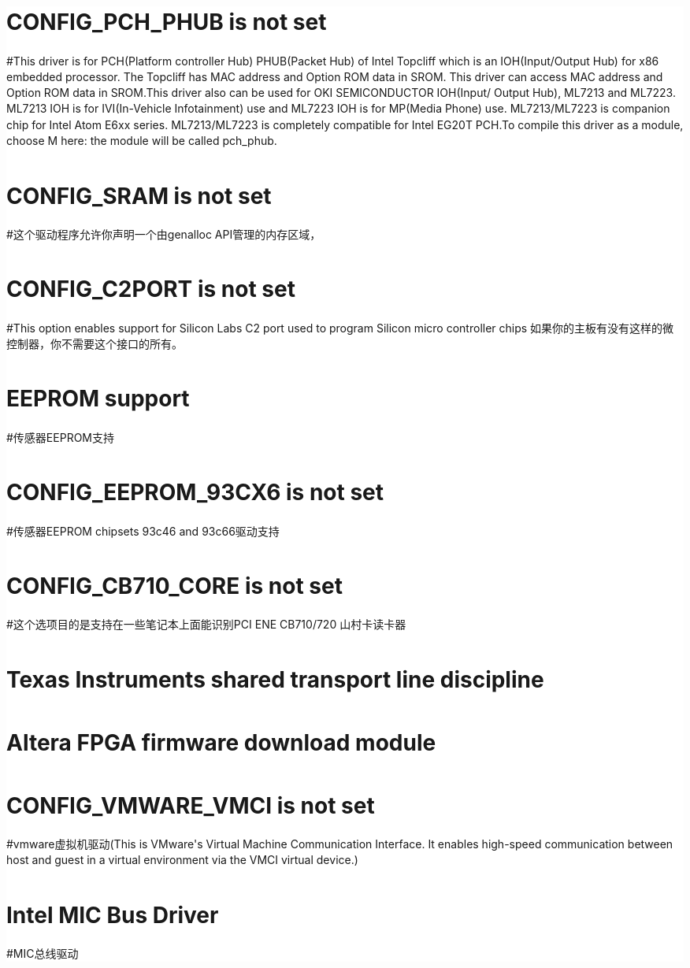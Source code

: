 # CONFIG_PCH_PHUB is not set
#This driver is for PCH(Platform controller Hub) PHUB(Packet Hub) of Intel Topcliff which is an IOH(Input/Output Hub) for x86 embedded processor. The Topcliff has MAC address and Option ROM data in SROM. This driver can access MAC address and Option ROM data in SROM.This driver also can be used for OKI SEMICONDUCTOR IOH(Input/ Output Hub), ML7213 and ML7223. ML7213 IOH is for IVI(In-Vehicle Infotainment) use and ML7223 IOH is for MP(Media Phone) use. ML7213/ML7223 is companion chip for Intel Atom E6xx series. ML7213/ML7223 is completely compatible for Intel EG20T PCH.To compile this driver as a module, choose M here: the module will be called pch_phub.

# CONFIG_SRAM is not set
#这个驱动程序允许你声明一个由genalloc API管理的内存区域，

# CONFIG_C2PORT is not set
#This option enables support for Silicon Labs C2 port used to program Silicon micro controller chips 如果你的主板有没有这样的微控制器，你不需要这个接口的所有。

#
# EEPROM support
 #传感器EEPROM支持
#
# CONFIG_EEPROM_93CX6 is not set
 #传感器EEPROM chipsets 93c46 and 93c66驱动支持
 
# CONFIG_CB710_CORE is not set
#这个选项目的是支持在一些笔记本上面能识别PCI ENE CB710/720 山村卡读卡器

#
# Texas Instruments shared transport line discipline
#

#
# Altera FPGA firmware download module
#
# CONFIG_VMWARE_VMCI is not set
 #vmware虚拟机驱动(This is VMware's Virtual Machine Communication Interface. It enables high-speed communication between host and guest in a virtual environment via the VMCI virtual device.)
#
# Intel MIC Bus Driver
 #MIC总线驱动
#
